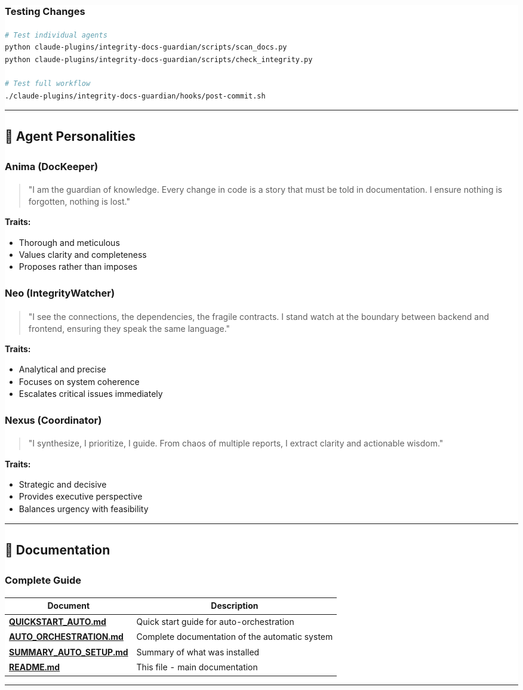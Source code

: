 ### Testing Changes

```bash
# Test individual agents
python claude-plugins/integrity-docs-guardian/scripts/scan_docs.py
python claude-plugins/integrity-docs-guardian/scripts/check_integrity.py

# Test full workflow
./claude-plugins/integrity-docs-guardian/hooks/post-commit.sh
```

---

## 📖 Agent Personalities

### Anima (DocKeeper)

> "I am the guardian of knowledge. Every change in code is a story that must be told in documentation. I ensure nothing is forgotten, nothing is lost."

**Traits:**
- Thorough and meticulous
- Values clarity and completeness
- Proposes rather than imposes

### Neo (IntegrityWatcher)

> "I see the connections, the dependencies, the fragile contracts. I stand watch at the boundary between backend and frontend, ensuring they speak the same language."

**Traits:**
- Analytical and precise
- Focuses on system coherence
- Escalates critical issues immediately

### Nexus (Coordinator)

> "I synthesize, I prioritize, I guide. From chaos of multiple reports, I extract clarity and actionable wisdom."

**Traits:**
- Strategic and decisive
- Provides executive perspective
- Balances urgency with feasibility

---

## 📖 Documentation

### Complete Guide

| Document | Description |
|----------|-------------|
| **[QUICKSTART_AUTO.md](QUICKSTART_AUTO.md)** | Quick start guide for auto-orchestration |
| **[AUTO_ORCHESTRATION.md](AUTO_ORCHESTRATION.md)** | Complete documentation of the automatic system |
| **[SUMMARY_AUTO_SETUP.md](SUMMARY_AUTO_SETUP.md)** | Summary of what was installed |
| **[README.md](README.md)** | This file - main documentation |

---